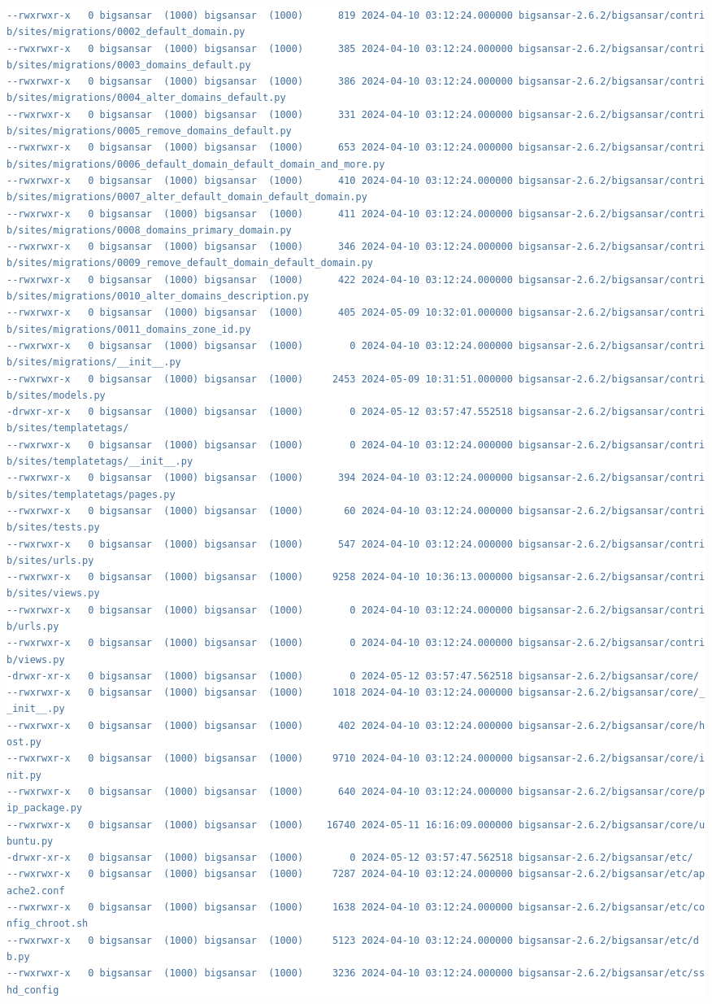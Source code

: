 ```diff
--rwxrwxr-x   0 bigsansar  (1000) bigsansar  (1000)      819 2024-04-10 03:12:24.000000 bigsansar-2.6.2/bigsansar/contrib/sites/migrations/0002_default_domain.py
--rwxrwxr-x   0 bigsansar  (1000) bigsansar  (1000)      385 2024-04-10 03:12:24.000000 bigsansar-2.6.2/bigsansar/contrib/sites/migrations/0003_domains_default.py
--rwxrwxr-x   0 bigsansar  (1000) bigsansar  (1000)      386 2024-04-10 03:12:24.000000 bigsansar-2.6.2/bigsansar/contrib/sites/migrations/0004_alter_domains_default.py
--rwxrwxr-x   0 bigsansar  (1000) bigsansar  (1000)      331 2024-04-10 03:12:24.000000 bigsansar-2.6.2/bigsansar/contrib/sites/migrations/0005_remove_domains_default.py
--rwxrwxr-x   0 bigsansar  (1000) bigsansar  (1000)      653 2024-04-10 03:12:24.000000 bigsansar-2.6.2/bigsansar/contrib/sites/migrations/0006_default_domain_default_domain_and_more.py
--rwxrwxr-x   0 bigsansar  (1000) bigsansar  (1000)      410 2024-04-10 03:12:24.000000 bigsansar-2.6.2/bigsansar/contrib/sites/migrations/0007_alter_default_domain_default_domain.py
--rwxrwxr-x   0 bigsansar  (1000) bigsansar  (1000)      411 2024-04-10 03:12:24.000000 bigsansar-2.6.2/bigsansar/contrib/sites/migrations/0008_domains_primary_domain.py
--rwxrwxr-x   0 bigsansar  (1000) bigsansar  (1000)      346 2024-04-10 03:12:24.000000 bigsansar-2.6.2/bigsansar/contrib/sites/migrations/0009_remove_default_domain_default_domain.py
--rwxrwxr-x   0 bigsansar  (1000) bigsansar  (1000)      422 2024-04-10 03:12:24.000000 bigsansar-2.6.2/bigsansar/contrib/sites/migrations/0010_alter_domains_description.py
--rwxrwxr-x   0 bigsansar  (1000) bigsansar  (1000)      405 2024-05-09 10:32:01.000000 bigsansar-2.6.2/bigsansar/contrib/sites/migrations/0011_domains_zone_id.py
--rwxrwxr-x   0 bigsansar  (1000) bigsansar  (1000)        0 2024-04-10 03:12:24.000000 bigsansar-2.6.2/bigsansar/contrib/sites/migrations/__init__.py
--rwxrwxr-x   0 bigsansar  (1000) bigsansar  (1000)     2453 2024-05-09 10:31:51.000000 bigsansar-2.6.2/bigsansar/contrib/sites/models.py
-drwxr-xr-x   0 bigsansar  (1000) bigsansar  (1000)        0 2024-05-12 03:57:47.552518 bigsansar-2.6.2/bigsansar/contrib/sites/templatetags/
--rwxrwxr-x   0 bigsansar  (1000) bigsansar  (1000)        0 2024-04-10 03:12:24.000000 bigsansar-2.6.2/bigsansar/contrib/sites/templatetags/__init__.py
--rwxrwxr-x   0 bigsansar  (1000) bigsansar  (1000)      394 2024-04-10 03:12:24.000000 bigsansar-2.6.2/bigsansar/contrib/sites/templatetags/pages.py
--rwxrwxr-x   0 bigsansar  (1000) bigsansar  (1000)       60 2024-04-10 03:12:24.000000 bigsansar-2.6.2/bigsansar/contrib/sites/tests.py
--rwxrwxr-x   0 bigsansar  (1000) bigsansar  (1000)      547 2024-04-10 03:12:24.000000 bigsansar-2.6.2/bigsansar/contrib/sites/urls.py
--rwxrwxr-x   0 bigsansar  (1000) bigsansar  (1000)     9258 2024-04-10 10:36:13.000000 bigsansar-2.6.2/bigsansar/contrib/sites/views.py
--rwxrwxr-x   0 bigsansar  (1000) bigsansar  (1000)        0 2024-04-10 03:12:24.000000 bigsansar-2.6.2/bigsansar/contrib/urls.py
--rwxrwxr-x   0 bigsansar  (1000) bigsansar  (1000)        0 2024-04-10 03:12:24.000000 bigsansar-2.6.2/bigsansar/contrib/views.py
-drwxr-xr-x   0 bigsansar  (1000) bigsansar  (1000)        0 2024-05-12 03:57:47.562518 bigsansar-2.6.2/bigsansar/core/
--rwxrwxr-x   0 bigsansar  (1000) bigsansar  (1000)     1018 2024-04-10 03:12:24.000000 bigsansar-2.6.2/bigsansar/core/__init__.py
--rwxrwxr-x   0 bigsansar  (1000) bigsansar  (1000)      402 2024-04-10 03:12:24.000000 bigsansar-2.6.2/bigsansar/core/host.py
--rwxrwxr-x   0 bigsansar  (1000) bigsansar  (1000)     9710 2024-04-10 03:12:24.000000 bigsansar-2.6.2/bigsansar/core/init.py
--rwxrwxr-x   0 bigsansar  (1000) bigsansar  (1000)      640 2024-04-10 03:12:24.000000 bigsansar-2.6.2/bigsansar/core/pip_package.py
--rwxrwxr-x   0 bigsansar  (1000) bigsansar  (1000)    16740 2024-05-11 16:16:09.000000 bigsansar-2.6.2/bigsansar/core/ubuntu.py
-drwxr-xr-x   0 bigsansar  (1000) bigsansar  (1000)        0 2024-05-12 03:57:47.562518 bigsansar-2.6.2/bigsansar/etc/
--rwxrwxr-x   0 bigsansar  (1000) bigsansar  (1000)     7287 2024-04-10 03:12:24.000000 bigsansar-2.6.2/bigsansar/etc/apache2.conf
--rwxrwxr-x   0 bigsansar  (1000) bigsansar  (1000)     1638 2024-04-10 03:12:24.000000 bigsansar-2.6.2/bigsansar/etc/config_chroot.sh
--rwxrwxr-x   0 bigsansar  (1000) bigsansar  (1000)     5123 2024-04-10 03:12:24.000000 bigsansar-2.6.2/bigsansar/etc/db.py
--rwxrwxr-x   0 bigsansar  (1000) bigsansar  (1000)     3236 2024-04-10 03:12:24.000000 bigsansar-2.6.2/bigsansar/etc/sshd_config
```
